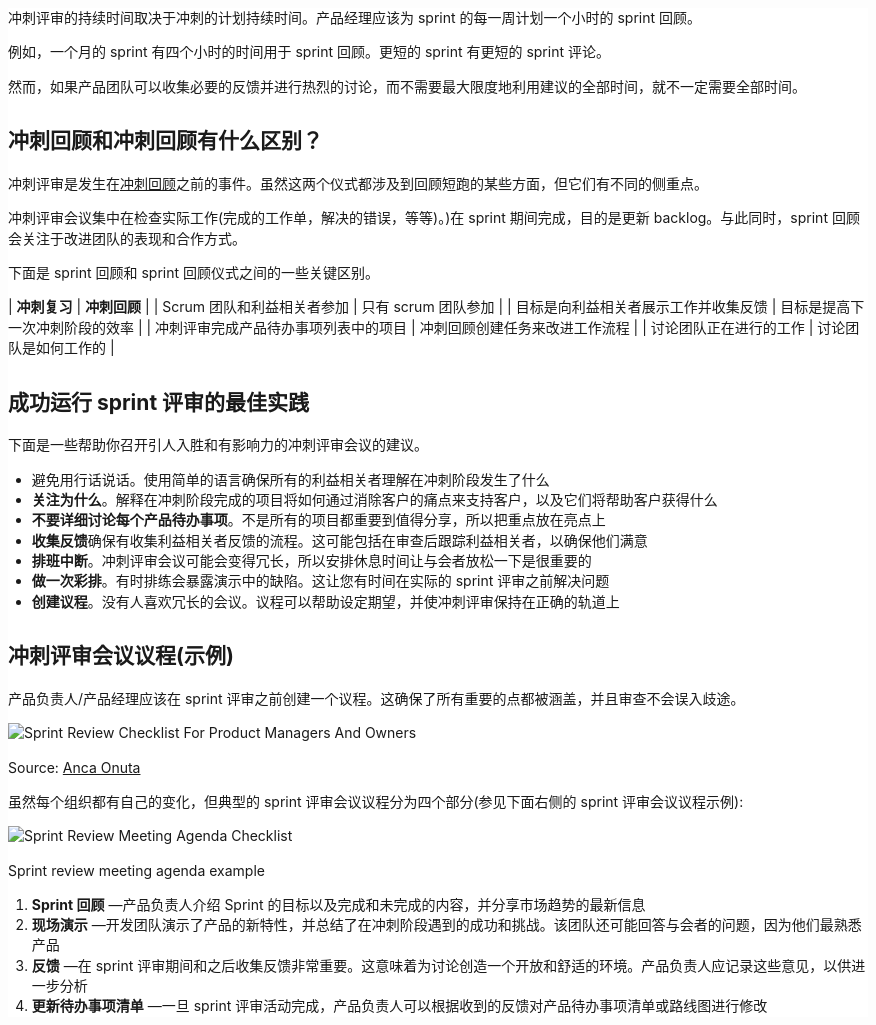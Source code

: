 冲刺评审的持续时间取决于冲刺的计划持续时间。产品经理应该为 sprint 的每一周计划一个小时的 sprint 回顾。

例如，一个月的 sprint 有四个小时的时间用于 sprint 回顾。更短的 sprint 有更短的 sprint 评论。

然而，如果产品团队可以收集必要的反馈并进行热烈的讨论，而不需要最大限度地利用建议的全部时间，就不一定需要全部时间。

## 冲刺回顾和冲刺回顾有什么区别？

冲刺评审是发生在[冲刺回顾](https://blog.logrocket.com/product-management/what-is-a-sprint-retrospective-templates-and-best-practices/)之前的事件。虽然这两个仪式都涉及到回顾短跑的某些方面，但它们有不同的侧重点。

冲刺评审会议集中在检查实际工作(完成的工作单，解决的错误，等等)。)在 sprint 期间完成，目的是更新 backlog。与此同时，sprint 回顾会关注于改进团队的表现和合作方式。

下面是 sprint 回顾和 sprint 回顾仪式之间的一些关键区别。

| **冲刺复习** | **冲刺回顾** |
| Scrum 团队和利益相关者参加 | 只有 scrum 团队参加 |
| 目标是向利益相关者展示工作并收集反馈 | 目标是提高下一次冲刺阶段的效率 |
| 冲刺评审完成产品待办事项列表中的项目 | 冲刺回顾创建任务来改进工作流程 |
| 讨论团队正在进行的工作 | 讨论团队是如何工作的 |

## 成功运行 sprint 评审的最佳实践

下面是一些帮助你召开引人入胜和有影响力的冲刺评审会议的建议。

*   避免用行话说话。使用简单的语言确保所有的利益相关者理解在冲刺阶段发生了什么
*   **关注为什么**。解释在冲刺阶段完成的项目将如何通过消除客户的痛点来支持客户，以及它们将帮助客户获得什么
*   **不要详细讨论每个产品待办事项**。不是所有的项目都重要到值得分享，所以把重点放在亮点上
*   **收集反馈**确保有收集利益相关者反馈的流程。这可能包括在审查后跟踪利益相关者，以确保他们满意
*   **排班中断**。冲刺评审会议可能会变得冗长，所以安排休息时间让与会者放松一下是很重要的
*   **做一次彩排**。有时排练会暴露演示中的缺陷。这让您有时间在实际的 sprint 评审之前解决问题
*   **创建议程**。没有人喜欢冗长的会议。议程可以帮助设定期望，并使冲刺评审保持在正确的轨道上

## 冲刺评审会议议程(示例)

产品负责人/产品经理应该在 sprint 评审之前创建一个议程。这确保了所有重要的点都被涵盖，并且审查不会误入歧途。

![Sprint Review Checklist For Product Managers And Owners](img/fd7d625622dd2de49c681111f53f5b30.png)

Source: [Anca Onuta](https://ancaonuta.medium.com/product-owners-checklist-for-sprint-review-e822bf12ace2)

虽然每个组织都有自己的变化，但典型的 sprint 评审会议议程分为四个部分(参见下面右侧的 sprint 评审会议议程示例):

![Sprint Review Meeting Agenda Checklist](img/b06e1a5a604f614bf7d99ac0623e7527.png)

Sprint review meeting agenda example

1.  **Sprint 回顾** —产品负责人介绍 Sprint 的目标以及完成和未完成的内容，并分享市场趋势的最新信息
2.  **现场演示** —开发团队演示了产品的新特性，并总结了在冲刺阶段遇到的成功和挑战。该团队还可能回答与会者的问题，因为他们最熟悉产品
3.  **反馈** —在 sprint 评审期间和之后收集反馈非常重要。这意味着为讨论创造一个开放和舒适的环境。产品负责人应记录这些意见，以供进一步分析
4.  **更新待办事项清单** —一旦 sprint 评审活动完成，产品负责人可以根据收到的反馈对产品待办事项清单或路线图进行修改
